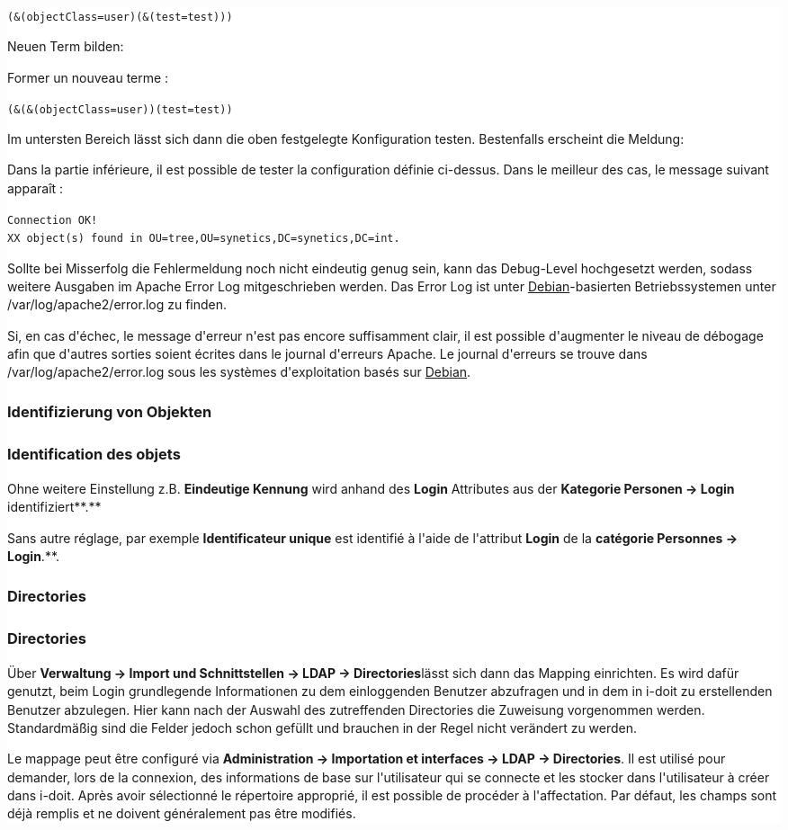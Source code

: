 ```shell
(&(objectClass=user)(&(test=test)))
```

Neuen Term bilden:

Former un nouveau terme :

```shell
(&(&(objectClass=user))(test=test))
```

Im untersten Bereich lässt sich dann die oben festgelegte Konfiguration testen. Bestenfalls erscheint die Meldung:

Dans la partie inférieure, il est possible de tester la configuration définie ci-dessus. Dans le meilleur des cas, le message suivant apparaît :

```shell
Connection OK!
XX object(s) found in OU=tree,OU=synetics,DC=synetics,DC=int.
```

Sollte bei Misserfolg die Fehlermeldung noch nicht eindeutig genug sein, kann das Debug-Level hochgesetzt werden, sodass weitere Ausgaben im Apache Error Log mitgeschrieben werden. Das Error Log ist unter [Debian](../../installation/manuelle-installation/debian.md)-basierten Betriebssystemen unter /var/log/apache2/error.log zu finden.

Si, en cas d'échec, le message d'erreur n'est pas encore suffisamment clair, il est possible d'augmenter le niveau de débogage afin que d'autres sorties soient écrites dans le journal d'erreurs Apache. Le journal d'erreurs se trouve dans /var/log/apache2/error.log sous les systèmes d'exploitation basés sur [Debian](../../installation/manuelle-installation/debian.md).

### Identifizierung von Objekten

### Identification des objets

Ohne weitere Einstellung z.B. **Eindeutige Kennung** wird anhand des **Login** Attributes aus der **Kategorie Personen → Login** identifiziert**.**

Sans autre réglage, par exemple **Identificateur unique** est identifié à l'aide de l'attribut **Login** de la **catégorie Personnes → Login**.**.

### Directories

### Directories

Über **Verwaltung → Import und Schnittstellen → LDAP → Directories**lässt sich dann das Mapping einrichten. Es wird dafür genutzt, beim Login grundlegende Informationen zu dem einloggenden Benutzer abzufragen und in dem in i-doit zu erstellenden Benutzer abzulegen. Hier kann nach der Auswahl des zutreffenden Directories die Zuweisung vorgenommen werden. Standardmäßig sind die Felder jedoch schon gefüllt und brauchen in der Regel nicht verändert zu werden.

Le mappage peut être configuré via **Administration → Importation et interfaces → LDAP → Directories**. Il est utilisé pour demander, lors de la connexion, des informations de base sur l'utilisateur qui se connecte et les stocker dans l'utilisateur à créer dans i-doit. Après avoir sélectionné le répertoire approprié, il est possible de procéder à l'affectation. Par défaut, les champs sont déjà remplis et ne doivent généralement pas être modifiés.
